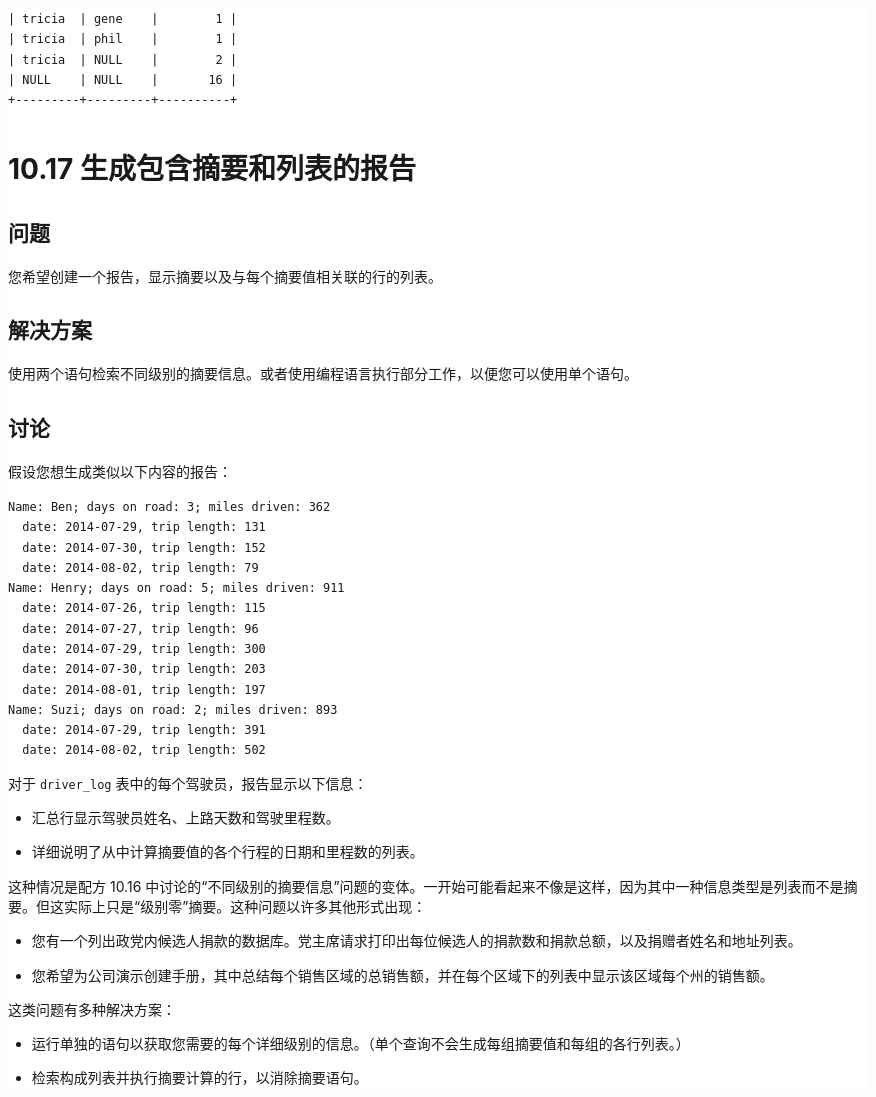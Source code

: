 ```
| tricia  | gene    |        1 |
| tricia  | phil    |        1 |
| tricia  | NULL    |        2 |
| NULL    | NULL    |       16 |
+---------+---------+----------+
```

# 10.17 生成包含摘要和列表的报告

## 问题

您希望创建一个报告，显示摘要以及与每个摘要值相关联的行的列表。

## 解决方案

使用两个语句检索不同级别的摘要信息。或者使用编程语言执行部分工作，以便您可以使用单个语句。

## 讨论

假设您想生成类似以下内容的报告：

```
Name: Ben; days on road: 3; miles driven: 362
  date: 2014-07-29, trip length: 131
  date: 2014-07-30, trip length: 152
  date: 2014-08-02, trip length: 79
Name: Henry; days on road: 5; miles driven: 911
  date: 2014-07-26, trip length: 115
  date: 2014-07-27, trip length: 96
  date: 2014-07-29, trip length: 300
  date: 2014-07-30, trip length: 203
  date: 2014-08-01, trip length: 197
Name: Suzi; days on road: 2; miles driven: 893
  date: 2014-07-29, trip length: 391
  date: 2014-08-02, trip length: 502
```

对于 `driver_log` 表中的每个驾驶员，报告显示以下信息：

+   汇总行显示驾驶员姓名、上路天数和驾驶里程数。

+   详细说明了从中计算摘要值的各个行程的日期和里程数的列表。

这种情况是配方 10.16 中讨论的“不同级别的摘要信息”问题的变体。一开始可能看起来不像是这样，因为其中一种信息类型是列表而不是摘要。但这实际上只是“级别零”摘要。这种问题以许多其他形式出现：

+   您有一个列出政党内候选人捐款的数据库。党主席请求打印出每位候选人的捐款数和捐款总额，以及捐赠者姓名和地址列表。

+   您希望为公司演示创建手册，其中总结每个销售区域的总销售额，并在每个区域下的列表中显示该区域每个州的销售额。

这类问题有多种解决方案：

+   运行单独的语句以获取您需要的每个详细级别的信息。（单个查询不会生成每组摘要值和每组的各行列表。）

+   检索构成列表并执行摘要计算的行，以消除摘要语句。

